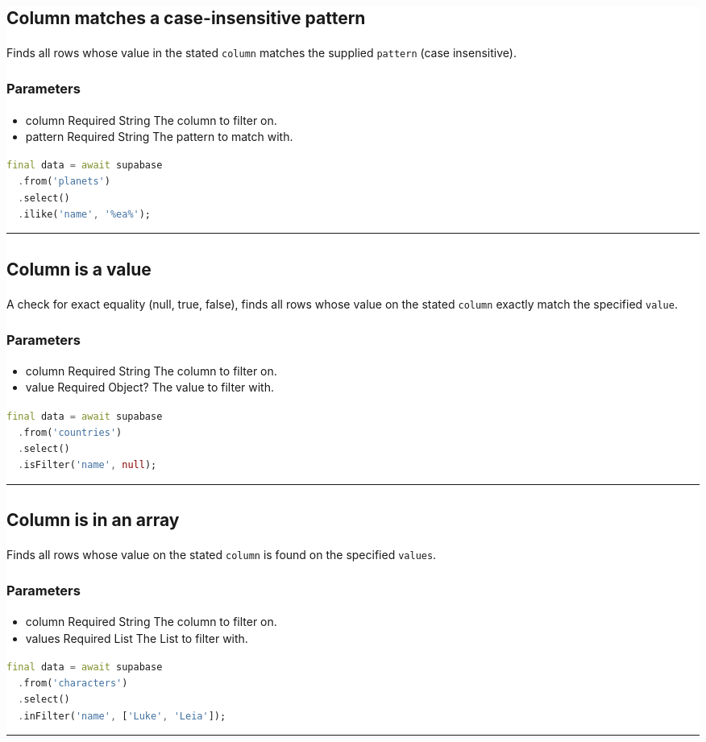 ## Column matches a case-insensitive pattern

Finds all rows whose value in the stated `column` matches the supplied `pattern` (case insensitive).

### Parameters

- column Required String The column to filter on.
- pattern Required String The pattern to match with.

```dart
final data = await supabase
  .from('planets')
  .select()
  .ilike('name', '%ea%');
```

---

## Column is a value

A check for exact equality (null, true, false), finds all rows whose value on the stated `column` exactly match the specified `value`.

### Parameters

- column Required String The column to filter on.
- value Required Object? The value to filter with.

```dart
final data = await supabase
  .from('countries')
  .select()
  .isFilter('name', null);
```

---

## Column is in an array

Finds all rows whose value on the stated `column` is found on the specified `values`.

### Parameters

- column Required String The column to filter on.
- values Required List The List to filter with.

```dart
final data = await supabase
  .from('characters')
  .select()
  .inFilter('name', ['Luke', 'Leia']);
```

---